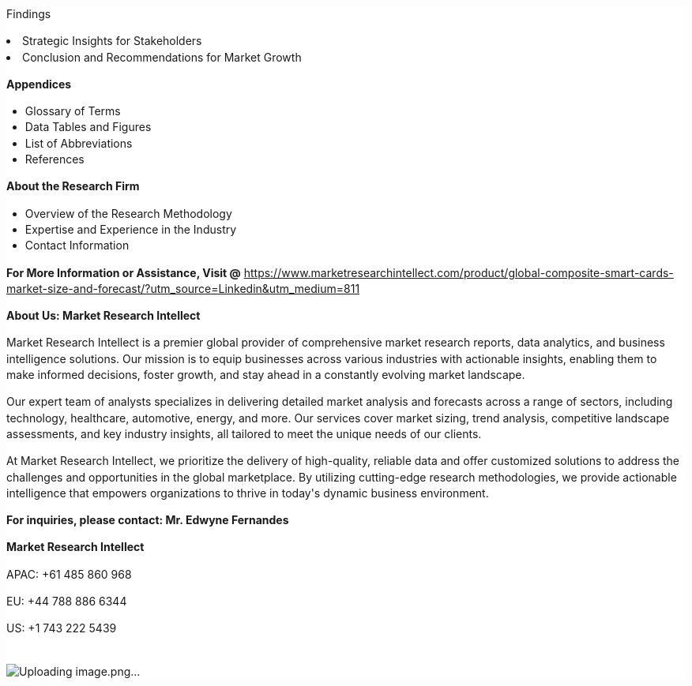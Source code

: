 Findings</li><li>Strategic Insights for Stakeholders</li><li>Conclusion and Recommendations for Market Growth</li></ul><p><strong>Appendices</strong></p><ul><li>Glossary of Terms</li><li>Data Tables and Figures</li><li>List of Abbreviations</li><li>References</li></ul><p><strong>About the Research Firm</strong></p><ul><li>Overview of the Research Methodology</li><li>Expertise and Experience in the Industry</li><li>Contact Information</li></ul></div><div class="article-main__content" data-test-id="publishing-text-block"><p><span class="font-[700]"><strong>For More Information or Assistance, Visit @</strong>&nbsp;<a href="https://www.marketresearchintellect.com/product/global-composite-smart-cards-market-size-and-forecast/?utm_source=Linkedin&utm_medium=811">https://www.marketresearchintellect.com/product/global-composite-smart-cards-market-size-and-forecast/?utm_source=Linkedin&utm_medium=811</a></span></p><p><strong>About Us: Market Research Intellect</strong></p><p>Market Research Intellect is a premier global provider of comprehensive market research reports, data analytics, and business intelligence solutions. Our mission is to equip businesses across various industries with actionable insights, enabling them to make informed decisions, foster growth, and stay ahead in a constantly evolving market landscape.</p><p>Our expert team of analysts specializes in delivering detailed market analysis and forecasts across a range of sectors, including technology, healthcare, automotive, energy, and more. Our services cover market sizing, trend analysis, competitive landscape assessments, and key industry insights, all tailored to meet the unique needs of our clients.</p><p>At Market Research Intellect, we prioritize the delivery of high-quality, reliable data and offer customized solutions to address the challenges and opportunities in the global marketplace. By utilizing cutting-edge research methodologies, we provide actionable intelligence that empowers organizations to thrive in today's dynamic business environment.</p><p><strong>For inquiries, please contact: Mr. Edwyne Fernandes</strong></p><p><strong>Market Research Intellect</strong></p><p>APAC: +61 485 860 968</p><p>EU: +44 788 886 6344</p><p>US: +1 743 222 5439</p></div><div class="article-main__content" data-test-id="publishing-text-block">&nbsp;</div>
![Uploading image.png…]()
